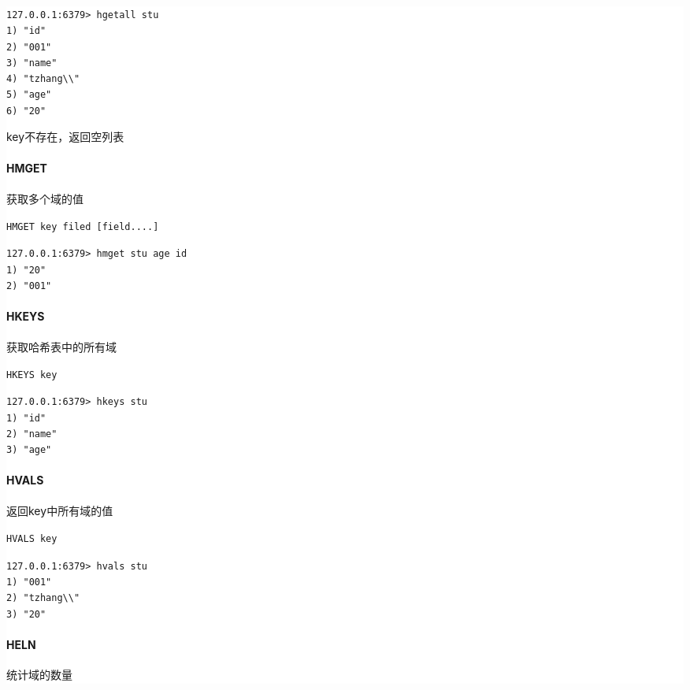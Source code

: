 ```
127.0.0.1:6379> hgetall stu
1) "id"
2) "001"
3) "name"
4) "tzhang\\"
5) "age"
6) "20"
```

key不存在，返回空列表

#### HMGET

获取多个域的值

```
HMGET key filed [field....]
```

```
127.0.0.1:6379> hmget stu age id
1) "20"
2) "001"
```

#### HKEYS

获取哈希表中的所有域

```
HKEYS key
```

```
127.0.0.1:6379> hkeys stu
1) "id"
2) "name"
3) "age"
```

#### HVALS

返回key中所有域的值

```
HVALS key
```

```
127.0.0.1:6379> hvals stu
1) "001"
2) "tzhang\\"
3) "20"
```

#### HELN

统计域的数量
